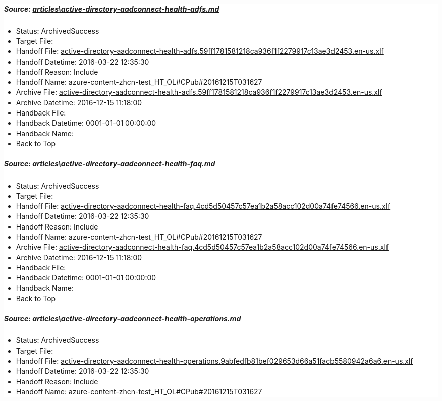 ##### <a name='77f96fbd22929c4f3db46fd3d58ad361bfd943f012'></a> Source: [articles\active-directory-aadconnect-health-adfs.md](https://github.com/OpenLocalizationTest/azure-content-zhcn-test/blob/400a456fba962d4edd9e7b2a7be76b2acd260582/articles/active-directory-aadconnect-health-adfs.md)
* Status: ArchivedSuccess
* Target File: 
* Handoff File: [active-directory-aadconnect-health-adfs.59ff1781581218ca936f1f2279917c13ae3d2453.en-us.xlf](https://github.com/OpenLocalizationTest/azure-content-mooncake-handoff/blob/0285ebe7ad0dd2536c1195f14bf8633c127fbf9c/ol-handoff/OpenLocalizationTestOrg/azure-content-mooncake-enus-test/master/ht/active-directory-aadconnect-health-adfs.59ff1781581218ca936f1f2279917c13ae3d2453.en-us.xlf)
* Handoff Datetime: 2016-03-22 12:35:30
* Handoff Reason: Include
* Handoff Name: azure-content-zhcn-test_HT_OL#CPub#20161215T031627
* Archive File: [active-directory-aadconnect-health-adfs.59ff1781581218ca936f1f2279917c13ae3d2453.en-us.xlf](https://github.com/OpenLocalizationTest/azure-content-mooncake-handoff/blob/115faa55d3c36d92b26d72268bce89ccb3e478be/ol-archive/OpenLocalizationTestOrg/azure-content-mooncake-enus-test/master/ht/active-directory-aadconnect-health-adfs.59ff1781581218ca936f1f2279917c13ae3d2453.en-us.xlf)
* Archive Datetime: 2016-12-15 11:18:00
* Handback File: 
* Handback Datetime: 0001-01-01 00:00:00
* Handback Name: 
* [Back to Top](#report-top)

##### <a name='c0b255f3a4990f9c8cfe223ea1d49ed4bd534bf213'></a> Source: [articles\active-directory-aadconnect-health-faq.md](https://github.com/OpenLocalizationTest/azure-content-zhcn-test/blob/400a456fba962d4edd9e7b2a7be76b2acd260582/articles/active-directory-aadconnect-health-faq.md)
* Status: ArchivedSuccess
* Target File: 
* Handoff File: [active-directory-aadconnect-health-faq.4cd5d50457c57ea1b2a58acc102d00a74fe74566.en-us.xlf](https://github.com/OpenLocalizationTest/azure-content-mooncake-handoff/blob/0285ebe7ad0dd2536c1195f14bf8633c127fbf9c/ol-handoff/OpenLocalizationTestOrg/azure-content-mooncake-enus-test/master/ht/active-directory-aadconnect-health-faq.4cd5d50457c57ea1b2a58acc102d00a74fe74566.en-us.xlf)
* Handoff Datetime: 2016-03-22 12:35:30
* Handoff Reason: Include
* Handoff Name: azure-content-zhcn-test_HT_OL#CPub#20161215T031627
* Archive File: [active-directory-aadconnect-health-faq.4cd5d50457c57ea1b2a58acc102d00a74fe74566.en-us.xlf](https://github.com/OpenLocalizationTest/azure-content-mooncake-handoff/blob/115faa55d3c36d92b26d72268bce89ccb3e478be/ol-archive/OpenLocalizationTestOrg/azure-content-mooncake-enus-test/master/ht/active-directory-aadconnect-health-faq.4cd5d50457c57ea1b2a58acc102d00a74fe74566.en-us.xlf)
* Archive Datetime: 2016-12-15 11:18:00
* Handback File: 
* Handback Datetime: 0001-01-01 00:00:00
* Handback Name: 
* [Back to Top](#report-top)

##### <a name='8dd76877f5a0a44553307d3973c5547ad1eed65d14'></a> Source: [articles\active-directory-aadconnect-health-operations.md](https://github.com/OpenLocalizationTest/azure-content-zhcn-test/blob/400a456fba962d4edd9e7b2a7be76b2acd260582/articles/active-directory-aadconnect-health-operations.md)
* Status: ArchivedSuccess
* Target File: 
* Handoff File: [active-directory-aadconnect-health-operations.9abfedfb81bef029653d66a51facb5580942a6a6.en-us.xlf](https://github.com/OpenLocalizationTest/azure-content-mooncake-handoff/blob/0285ebe7ad0dd2536c1195f14bf8633c127fbf9c/ol-handoff/OpenLocalizationTestOrg/azure-content-mooncake-enus-test/master/ht/active-directory-aadconnect-health-operations.9abfedfb81bef029653d66a51facb5580942a6a6.en-us.xlf)
* Handoff Datetime: 2016-03-22 12:35:30
* Handoff Reason: Include
* Handoff Name: azure-content-zhcn-test_HT_OL#CPub#20161215T031627